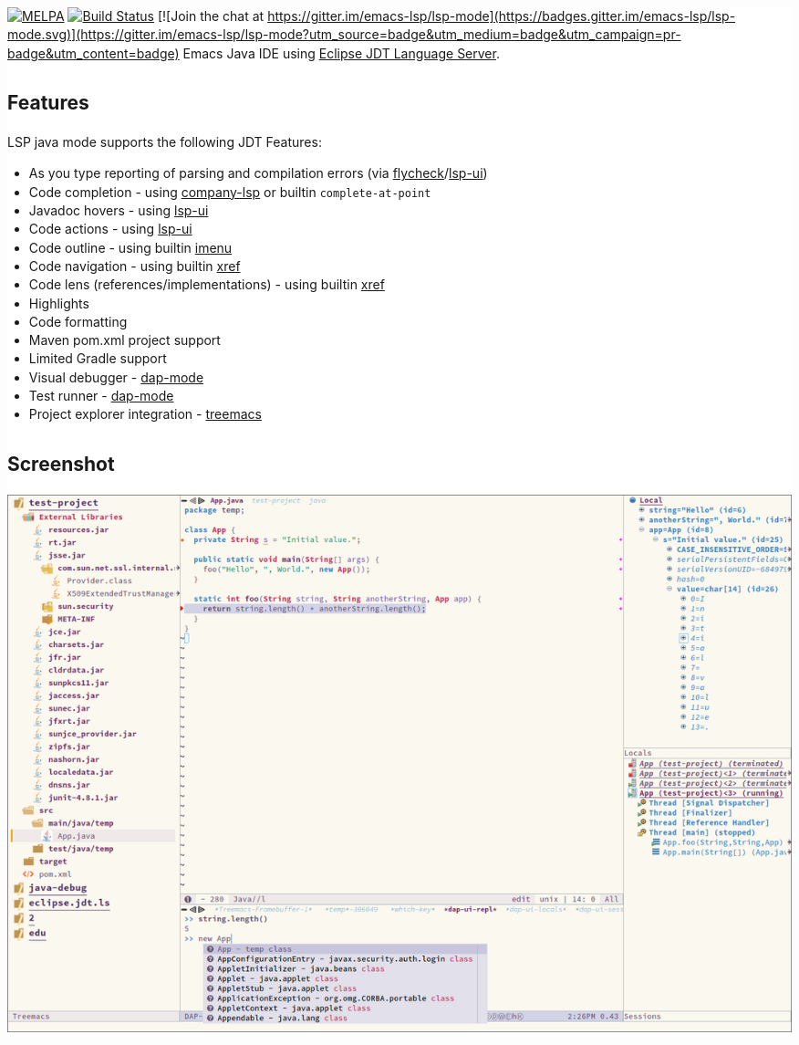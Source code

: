 [![MELPA](https://melpa.org/packages/lsp-java-badge.svg)](https://melpa.org/#/lsp-java)
[![Build Status](https://travis-ci.com/emacs-lsp/lsp-java.svg?branch=master)](https://travis-ci.com/emacs-lsp/lsp-java)
[![Join the chat at https://gitter.im/emacs-lsp/lsp-mode](https://badges.gitter.im/emacs-lsp/lsp-mode.svg)](https://gitter.im/emacs-lsp/lsp-mode?utm_source=badge&utm_medium=badge&utm_campaign=pr-badge&utm_content=badge)
Emacs Java IDE using [Eclipse JDT Language Server](https://projects.eclipse.org/projects/eclipse.jdt.ls).
## Features
LSP java mode supports the following JDT Features:
* As you type reporting of parsing and compilation errors (via [flycheck](https://github.com/flycheck/flycheck)/[lsp-ui](https://github.com/emacs-lsp/lsp-ui))
* Code completion - using [company-lsp](https://github.com/tigersoldier/company-lsp) or builtin ```complete-at-point```
* Javadoc hovers - using [lsp-ui](https://github.com/emacs-lsp/lsp-ui)
* Code actions - using [lsp-ui](https://github.com/emacs-lsp/lsp-ui)
* Code outline - using builtin [imenu](https://www.gnu.org/software/emacs/manual/html_node/emacs/Imenu.html)
* Code navigation - using builtin [xref](https://www.gnu.org/software/emacs/manual/html_node/emacs/Xref.html)
* Code lens (references/implementations) - using builtin [xref](https://www.gnu.org/software/emacs/manual/html_node/emacs/Xref.html)
* Highlights
* Code formatting
* Maven pom.xml project support
* Limited Gradle support
* Visual debugger - [dap-mode](https://github.com/yyoncho/dap-mode/)
* Test runner - [dap-mode](https://github.com/yyoncho/dap-mode/)
* Project explorer integration - [treemacs](https://github.com/Alexander-Miller/treemacs)
## Screenshot
![demo](images/demo.png)